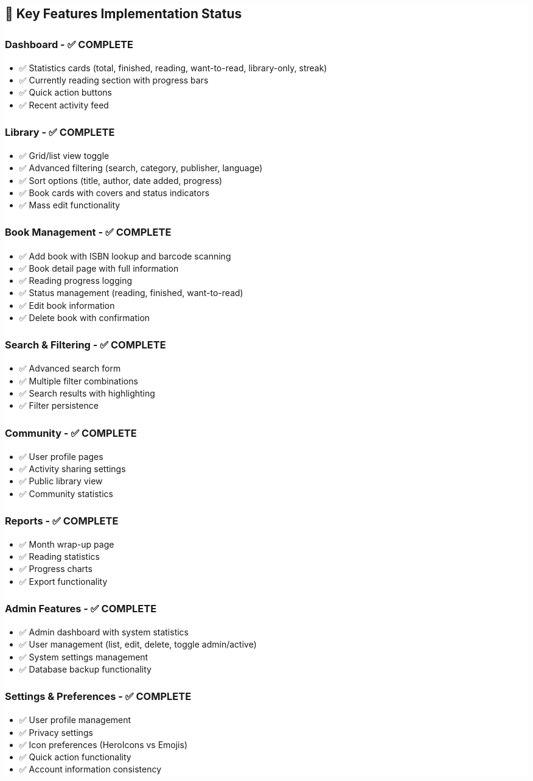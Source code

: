 ## 🎯 **Key Features Implementation Status**

### **Dashboard - ✅ COMPLETE**
- ✅ Statistics cards (total, finished, reading, want-to-read, library-only, streak)
- ✅ Currently reading section with progress bars
- ✅ Quick action buttons
- ✅ Recent activity feed

### **Library - ✅ COMPLETE**
- ✅ Grid/list view toggle
- ✅ Advanced filtering (search, category, publisher, language)
- ✅ Sort options (title, author, date added, progress)
- ✅ Book cards with covers and status indicators
- ✅ Mass edit functionality

### **Book Management - ✅ COMPLETE**
- ✅ Add book with ISBN lookup and barcode scanning
- ✅ Book detail page with full information
- ✅ Reading progress logging
- ✅ Status management (reading, finished, want-to-read)
- ✅ Edit book information
- ✅ Delete book with confirmation

### **Search & Filtering - ✅ COMPLETE**
- ✅ Advanced search form
- ✅ Multiple filter combinations
- ✅ Search results with highlighting
- ✅ Filter persistence

### **Community - ✅ COMPLETE**
- ✅ User profile pages
- ✅ Activity sharing settings
- ✅ Public library view
- ✅ Community statistics

### **Reports - ✅ COMPLETE**
- ✅ Month wrap-up page
- ✅ Reading statistics
- ✅ Progress charts
- ✅ Export functionality

### **Admin Features - ✅ COMPLETE**
- ✅ Admin dashboard with system statistics
- ✅ User management (list, edit, delete, toggle admin/active)
- ✅ System settings management
- ✅ Database backup functionality

### **Settings & Preferences - ✅ COMPLETE**
- ✅ User profile management
- ✅ Privacy settings
- ✅ Icon preferences (HeroIcons vs Emojis)
- ✅ Quick action functionality
- ✅ Account information consistency
